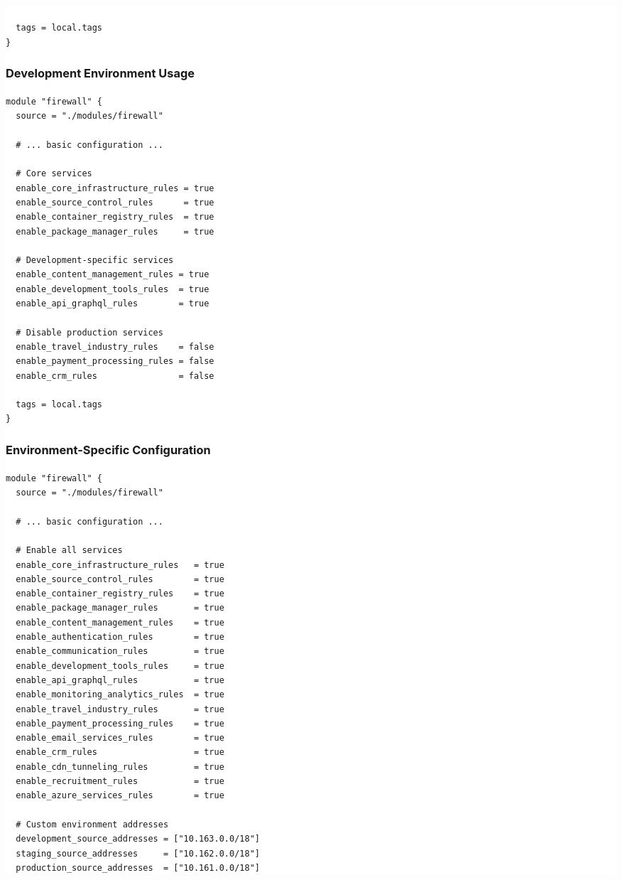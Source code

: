 ```hcl

  tags = local.tags
}
```

### Development Environment Usage

```hcl
module "firewall" {
  source = "./modules/firewall"

  # ... basic configuration ...

  # Core services
  enable_core_infrastructure_rules = true
  enable_source_control_rules      = true
  enable_container_registry_rules  = true
  enable_package_manager_rules     = true

  # Development-specific services
  enable_content_management_rules = true
  enable_development_tools_rules  = true
  enable_api_graphql_rules        = true

  # Disable production services
  enable_travel_industry_rules    = false
  enable_payment_processing_rules = false
  enable_crm_rules                = false

  tags = local.tags
}
```

### Environment-Specific Configuration

```hcl
module "firewall" {
  source = "./modules/firewall"

  # ... basic configuration ...

  # Enable all services
  enable_core_infrastructure_rules   = true
  enable_source_control_rules        = true
  enable_container_registry_rules    = true
  enable_package_manager_rules       = true
  enable_content_management_rules    = true
  enable_authentication_rules        = true
  enable_communication_rules         = true
  enable_development_tools_rules     = true
  enable_api_graphql_rules           = true
  enable_monitoring_analytics_rules  = true
  enable_travel_industry_rules       = true
  enable_payment_processing_rules    = true
  enable_email_services_rules        = true
  enable_crm_rules                   = true
  enable_cdn_tunneling_rules         = true
  enable_recruitment_rules           = true
  enable_azure_services_rules        = true

  # Custom environment addresses
  development_source_addresses = ["10.163.0.0/18"]
  staging_source_addresses     = ["10.162.0.0/18"]
  production_source_addresses  = ["10.161.0.0/18"]
```